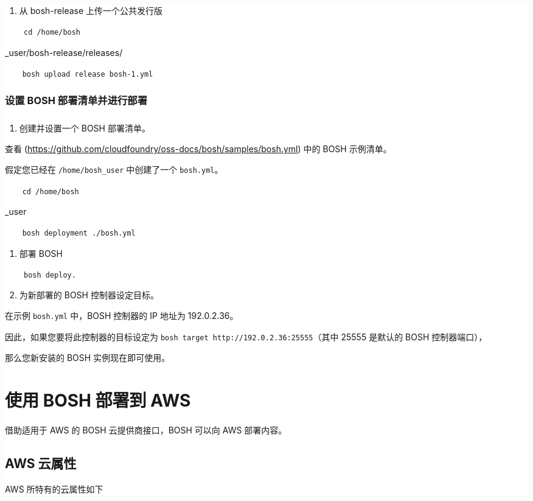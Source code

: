 
1. 从 bosh-release 上传一个公共发行版



		cd /home/bosh

_user/bosh-release/releases/


		bosh upload release bosh-1.yml




### 设置 BOSH 部署清单并进行部署

 ###

1. 创建并设置一个 BOSH 部署清单。

查看 (https://github.com/cloudfoundry/oss-docs/bosh/samples/bosh.yml) 中的 BOSH 示例清单。

假定您已经在 `/home/bosh_user` 中创建了一个 `bosh.yml`。



		cd /home/bosh

_user


		bosh deployment ./bosh.yml



1. 部署 BOSH



		bosh deploy.



1. 为新部署的 BOSH 控制器设定目标。

在示例 `bosh.yml` 中，BOSH 控制器的 IP 地址为 192.0.2.36。

因此，如果您要将此控制器的目标设定为 `bosh target http://192.0.2.36:25555`（其中 25555 是默认的 BOSH 控制器端口），

那么您新安装的 BOSH 实例现在即可使用。



# 使用 BOSH 部署到 AWS



借助适用于 AWS 的 BOSH 云提供商接口，BOSH 可以向 AWS 部署内容。



## AWS 云属性



AWS 所特有的云属性如下
